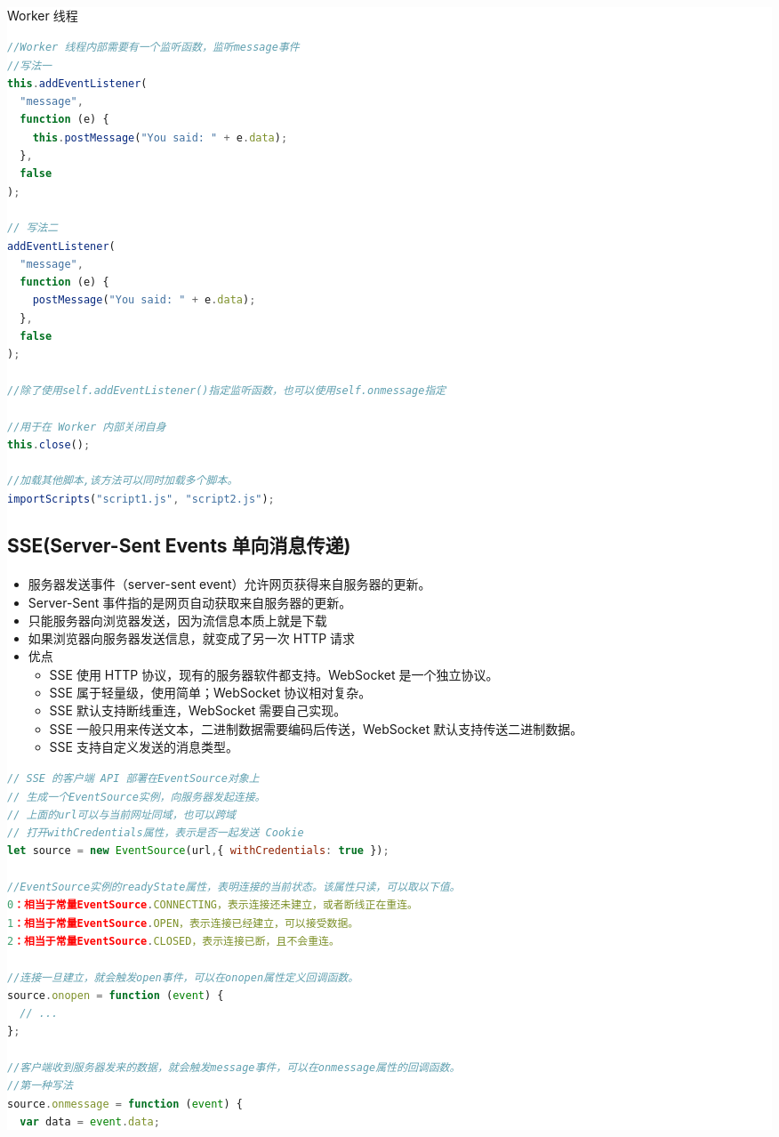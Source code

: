 Worker 线程

```javascript
//Worker 线程内部需要有一个监听函数，监听message事件
//写法一
this.addEventListener(
  "message",
  function (e) {
    this.postMessage("You said: " + e.data);
  },
  false
);

// 写法二
addEventListener(
  "message",
  function (e) {
    postMessage("You said: " + e.data);
  },
  false
);

//除了使用self.addEventListener()指定监听函数，也可以使用self.onmessage指定

//用于在 Worker 内部关闭自身
this.close();

//加载其他脚本,该方法可以同时加载多个脚本。
importScripts("script1.js", "script2.js");
```

## SSE(Server-Sent Events 单向消息传递)

- 服务器发送事件（server-sent event）允许网页获得来自服务器的更新。
- Server-Sent 事件指的是网页自动获取来自服务器的更新。
- 只能服务器向浏览器发送，因为流信息本质上就是下载
- 如果浏览器向服务器发送信息，就变成了另一次 HTTP 请求
- 优点
  - SSE 使用 HTTP 协议，现有的服务器软件都支持。WebSocket 是一个独立协议。
  - SSE 属于轻量级，使用简单；WebSocket 协议相对复杂。
  - SSE 默认支持断线重连，WebSocket 需要自己实现。
  - SSE 一般只用来传送文本，二进制数据需要编码后传送，WebSocket 默认支持传送二进制数据。
  - SSE 支持自定义发送的消息类型。

```javascript
// SSE 的客户端 API 部署在EventSource对象上
// 生成一个EventSource实例，向服务器发起连接。
// 上面的url可以与当前网址同域，也可以跨域
// 打开withCredentials属性，表示是否一起发送 Cookie
let source = new EventSource(url,{ withCredentials: true });

//EventSource实例的readyState属性，表明连接的当前状态。该属性只读，可以取以下值。
0：相当于常量EventSource.CONNECTING，表示连接还未建立，或者断线正在重连。
1：相当于常量EventSource.OPEN，表示连接已经建立，可以接受数据。
2：相当于常量EventSource.CLOSED，表示连接已断，且不会重连。

//连接一旦建立，就会触发open事件，可以在onopen属性定义回调函数。
source.onopen = function (event) {
  // ...
};

//客户端收到服务器发来的数据，就会触发message事件，可以在onmessage属性的回调函数。
//第一种写法
source.onmessage = function (event) {
  var data = event.data;
```